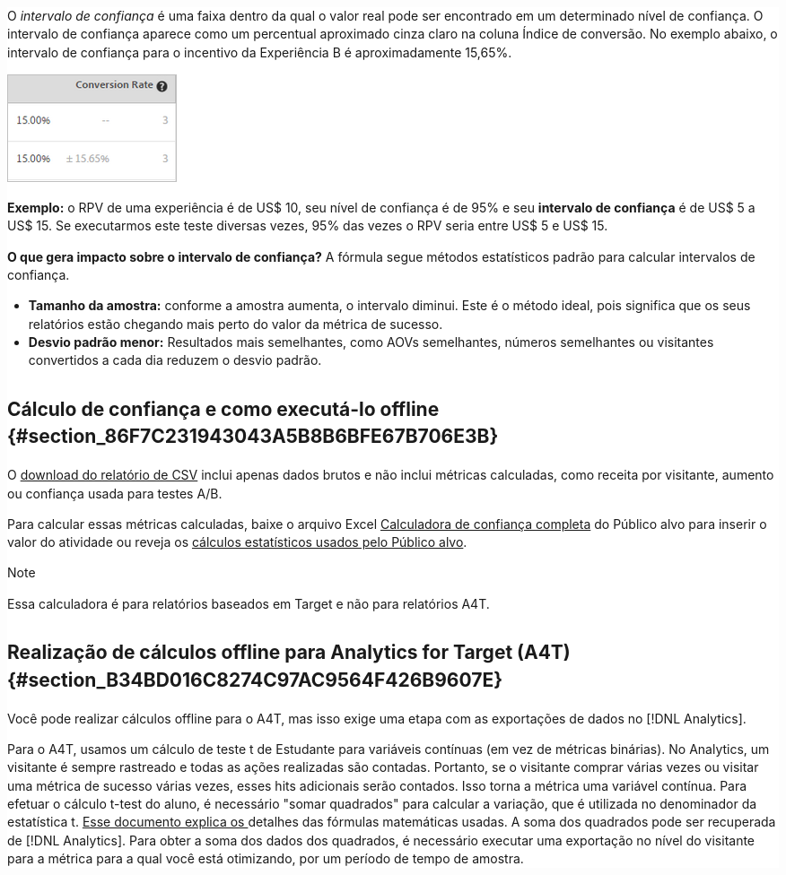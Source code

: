 O *intervalo de confiança* é uma faixa dentro da qual o valor real pode ser encontrado em um determinado nível de confiança. O intervalo de confiança aparece como um percentual aproximado cinza claro na coluna Índice de conversão. No exemplo abaixo, o intervalo de confiança para o incentivo da Experiência B é aproximadamente 15,65%.

![](assets/conversion_rate.png)

**Exemplo:** o RPV de uma experiência é de US$ 10, seu nível de confiança é de 95% e seu **intervalo de confiança** é de US$ 5 a US$ 15. Se executarmos este teste diversas vezes, 95% das vezes o RPV seria entre US$ 5 e US$ 15.

**O que gera impacto sobre o intervalo de confiança?** A fórmula segue métodos estatísticos padrão para calcular intervalos de confiança.

* **Tamanho da amostra:** conforme a amostra aumenta, o intervalo diminui. Este é o método ideal, pois significa que os seus relatórios estão chegando mais perto do valor da métrica de sucesso.
* **Desvio padrão menor:** Resultados mais semelhantes, como AOVs semelhantes, números semelhantes ou visitantes convertidos a cada dia reduzem o desvio padrão.

## Cálculo de confiança e como executá-lo offline   {#section_86F7C231943043A5B8B6BFE67B706E3B}

O [download do relatório de CSV](/help/c-reports/downloading-data-in-csv-file.md#concept_3F276FF2BBB2499388F97451D6DE2E75) inclui apenas dados brutos e não inclui métricas calculadas, como receita por visitante, aumento ou confiança usada para testes A/B.

Para calcular essas métricas calculadas, baixe o arquivo Excel [Calculadora de confiança completa](/help/assets/complete_confidence_calculator.xlsx) do Público alvo para inserir o valor do atividade ou reveja os [cálculos estatísticos usados pelo Público alvo](/help/assets/statistical-calculations.pdf).

>[!NOTE]
>
>Essa calculadora é para relatórios baseados em Target e não para relatórios A4T.

## Realização de cálculos offline para Analytics for Target (A4T) {#section_B34BD016C8274C97AC9564F426B9607E}

Você pode realizar cálculos offline para o A4T, mas isso exige uma etapa com as exportações de dados no [!DNL Analytics].

Para o A4T, usamos um cálculo de teste t de Estudante para variáveis contínuas (em vez de métricas binárias). No Analytics, um visitante é sempre rastreado e todas as ações realizadas são contadas. Portanto, se o visitante comprar várias vezes ou visitar uma métrica de sucesso várias vezes, esses hits adicionais serão contados. Isso torna a métrica uma variável contínua. Para efetuar o cálculo t-test do aluno, é necessário &quot;somar quadrados&quot; para calcular a variação, que é utilizada no denominador da estatística t. [Esse documento explica os ](/help/assets/statistical-calculations.pdf) detalhes das fórmulas matemáticas usadas. A soma dos quadrados pode ser recuperada de [!DNL Analytics]. Para obter a soma dos dados dos quadrados, é necessário executar uma exportação no nível do visitante para a métrica para a qual você está otimizando, por um período de tempo de amostra.
